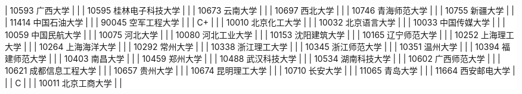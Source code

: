 | 10593 广西大学           |                    |
| 10595 桂林电子科技大学   |                    |
| 10673 云南大学           |                    |
| 10697 西北大学           |                    |
| 10746 青海师范大学       |                    |
| 10755 新疆大学           |                    |
| 11414 中国石油大学       |                    |
| 90045 空军工程大学       |                    |
| C+                       |                    |
| 10010 北京化工大学       |                    |
| 10032 北京语言大学       |                    |
| 10033 中国传媒大学       |                    |
| 10059 中国民航大学       |                    |
| 10075 河北大学           |                    |
| 10080 河北工业大学       |                    |
| 10153 沈阳建筑大学       |                    |
| 10165 辽宁师范大学       |                    |
| 10252 上海理工大学       |                    |
| 10264 上海海洋大学       |                    |
| 10292 常州大学           |                    |
| 10338 浙江理工大学       |                    |
| 10345 浙江师范大学       |                    |
| 10351 温州大学           |                    |
| 10394 福建师范大学       |                    |
| 10403 南昌大学           |                    |
| 10459 郑州大学           |                    |
| 10488 武汉科技大学       |                    |
| 10534 湖南科技大学       |                    |
| 10602 广西师范大学       |                    |
| 10621 成都信息工程大学   |                    |
| 10657 贵州大学           |                    |
| 10674 昆明理工大学       |                    |
| 10710 长安大学           |                    |
| 11065 青岛大学           |                    |
| 11664 西安邮电大学       |                    |
| C                        |                    |
| 10011 北京工商大学       |                    |